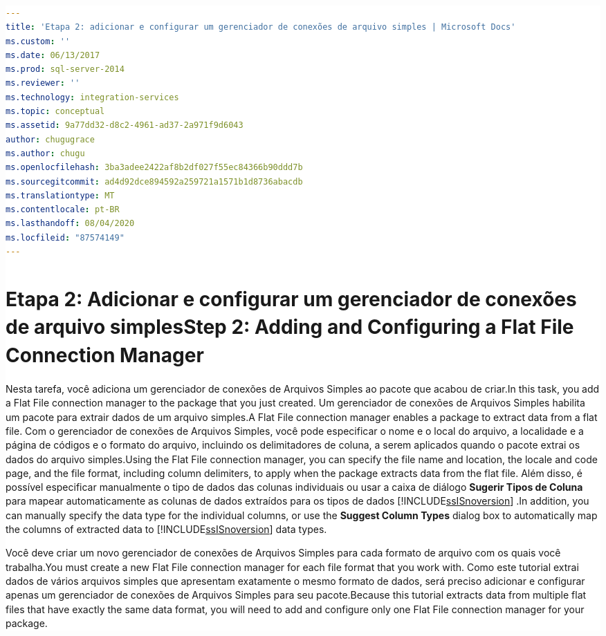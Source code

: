 ```yaml
---
title: 'Etapa 2: adicionar e configurar um gerenciador de conexões de arquivo simples | Microsoft Docs'
ms.custom: ''
ms.date: 06/13/2017
ms.prod: sql-server-2014
ms.reviewer: ''
ms.technology: integration-services
ms.topic: conceptual
ms.assetid: 9a77dd32-d8c2-4961-ad37-2a971f9d6043
author: chugugrace
ms.author: chugu
ms.openlocfilehash: 3ba3adee2422af8b2df027f55ec84366b90ddd7b
ms.sourcegitcommit: ad4d92dce894592a259721a1571b1d8736abacdb
ms.translationtype: MT
ms.contentlocale: pt-BR
ms.lasthandoff: 08/04/2020
ms.locfileid: "87574149"
---
```

# <a name="step-2-adding-and-configuring-a-flat-file-connection-manager"></a><span data-ttu-id="f3b10-102">Etapa 2: Adicionar e configurar um gerenciador de conexões de arquivo simples</span><span class="sxs-lookup"><span data-stu-id="f3b10-102">Step 2: Adding and Configuring a Flat File Connection Manager</span></span>
  <span data-ttu-id="f3b10-103">Nesta tarefa, você adiciona um gerenciador de conexões de Arquivos Simples ao pacote que acabou de criar.</span><span class="sxs-lookup"><span data-stu-id="f3b10-103">In this task, you add a Flat File connection manager to the package that you just created.</span></span> <span data-ttu-id="f3b10-104">Um gerenciador de conexões de Arquivos Simples habilita um pacote para extrair dados de um arquivo simples.</span><span class="sxs-lookup"><span data-stu-id="f3b10-104">A Flat File connection manager enables a package to extract data from a flat file.</span></span> <span data-ttu-id="f3b10-105">Com o gerenciador de conexões de Arquivos Simples, você pode especificar o nome e o local do arquivo, a localidade e a página de códigos e o formato do arquivo, incluindo os delimitadores de coluna, a serem aplicados quando o pacote extrai os dados do arquivo simples.</span><span class="sxs-lookup"><span data-stu-id="f3b10-105">Using the Flat File connection manager, you can specify the file name and location, the locale and code page, and the file format, including column delimiters, to apply when the package extracts data from the flat file.</span></span> <span data-ttu-id="f3b10-106">Além disso, é possível especificar manualmente o tipo de dados das colunas individuais ou usar a caixa de diálogo **Sugerir Tipos de Coluna** para mapear automaticamente as colunas de dados extraídos para os tipos de dados [!INCLUDE[ssISnoversion](../includes/ssisnoversion-md.md)] .</span><span class="sxs-lookup"><span data-stu-id="f3b10-106">In addition, you can manually specify the data type for the individual columns, or use the **Suggest Column Types** dialog box to automatically map the columns of extracted data to [!INCLUDE[ssISnoversion](../includes/ssisnoversion-md.md)] data types.</span></span>  
  
 <span data-ttu-id="f3b10-107">Você deve criar um novo gerenciador de conexões de Arquivos Simples para cada formato de arquivo com os quais você trabalha.</span><span class="sxs-lookup"><span data-stu-id="f3b10-107">You must create a new Flat File connection manager for each file format that you work with.</span></span> <span data-ttu-id="f3b10-108">Como este tutorial extrai dados de vários arquivos simples que apresentam exatamente o mesmo formato de dados, será preciso adicionar e configurar apenas um gerenciador de conexões de Arquivos Simples para seu pacote.</span><span class="sxs-lookup"><span data-stu-id="f3b10-108">Because this tutorial extracts data from multiple flat files that have exactly the same data format, you will need to add and configure only one Flat File connection manager for your package.</span></span>  
  